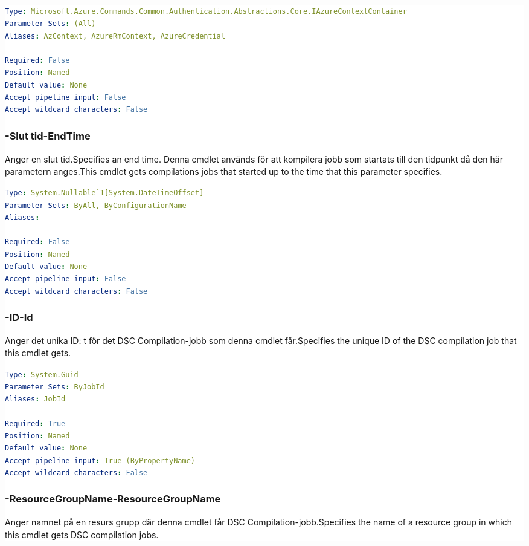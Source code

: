 ```yaml
Type: Microsoft.Azure.Commands.Common.Authentication.Abstractions.Core.IAzureContextContainer
Parameter Sets: (All)
Aliases: AzContext, AzureRmContext, AzureCredential

Required: False
Position: Named
Default value: None
Accept pipeline input: False
Accept wildcard characters: False
```

### <span data-ttu-id="0f9f8-124">-Slut tid</span><span class="sxs-lookup"><span data-stu-id="0f9f8-124">-EndTime</span></span>
<span data-ttu-id="0f9f8-125">Anger en slut tid.</span><span class="sxs-lookup"><span data-stu-id="0f9f8-125">Specifies an end time.</span></span>
<span data-ttu-id="0f9f8-126">Denna cmdlet används för att kompilera jobb som startats till den tidpunkt då den här parametern anges.</span><span class="sxs-lookup"><span data-stu-id="0f9f8-126">This cmdlet gets compilations jobs that started up to the time that this parameter specifies.</span></span>

```yaml
Type: System.Nullable`1[System.DateTimeOffset]
Parameter Sets: ByAll, ByConfigurationName
Aliases:

Required: False
Position: Named
Default value: None
Accept pipeline input: False
Accept wildcard characters: False
```

### <span data-ttu-id="0f9f8-127">-ID</span><span class="sxs-lookup"><span data-stu-id="0f9f8-127">-Id</span></span>
<span data-ttu-id="0f9f8-128">Anger det unika ID: t för det DSC Compilation-jobb som denna cmdlet får.</span><span class="sxs-lookup"><span data-stu-id="0f9f8-128">Specifies the unique ID of the DSC compilation job that this cmdlet gets.</span></span>

```yaml
Type: System.Guid
Parameter Sets: ByJobId
Aliases: JobId

Required: True
Position: Named
Default value: None
Accept pipeline input: True (ByPropertyName)
Accept wildcard characters: False
```

### <span data-ttu-id="0f9f8-129">-ResourceGroupName</span><span class="sxs-lookup"><span data-stu-id="0f9f8-129">-ResourceGroupName</span></span>
<span data-ttu-id="0f9f8-130">Anger namnet på en resurs grupp där denna cmdlet får DSC Compilation-jobb.</span><span class="sxs-lookup"><span data-stu-id="0f9f8-130">Specifies the name of a resource group in which this cmdlet gets DSC compilation jobs.</span></span>
